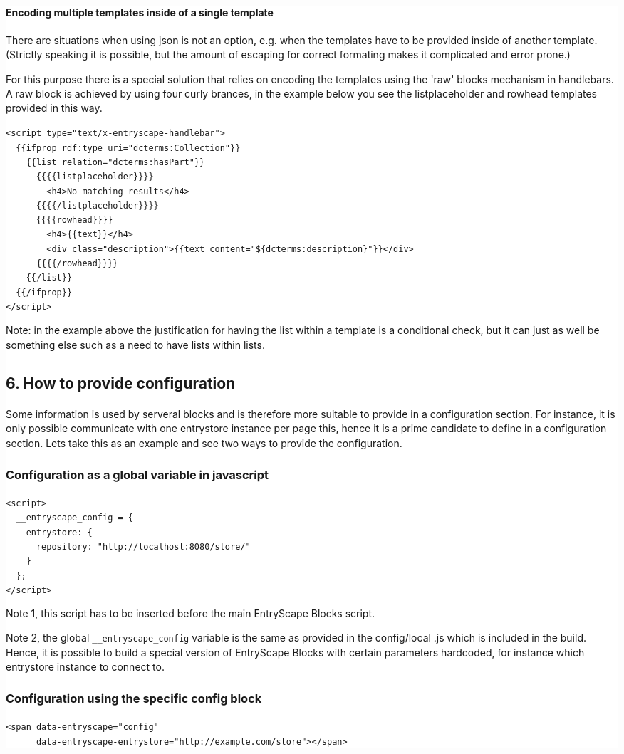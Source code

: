 #### Encoding multiple templates inside of a single template
There are situations when using json is not an option, e.g. when the templates have to be 
provided inside of another template. (Strictly speaking it is possible, but the amount of 
escaping for correct formating makes it complicated and error prone.)

For this purpose there is a special solution that relies on encoding the templates using the 'raw' 
blocks mechanism in handlebars. A raw block is achieved by using four curly brances, in the 
example below you see the listplaceholder and rowhead templates provided in this way.

    <script type="text/x-entryscape-handlebar">
      {{ifprop rdf:type uri="dcterms:Collection"}}
        {{list relation="dcterms:hasPart"}}
          {{{{listplaceholder}}}}
            <h4>No matching results</h4>
          {{{{/listplaceholder}}}}
          {{{{rowhead}}}}
            <h4>{{text}}</h4>
            <div class="description">{{text content="${dcterms:description}"}}</div>
          {{{{/rowhead}}}}
        {{/list}}
      {{/ifprop}}
    </script>
    
Note: in the example above the justification for having the list within a template is a conditional check, but it can just as well be something else such as a need to have lists within lists.

## 6. How to provide configuration
Some information is used by serveral blocks and is therefore more suitable to provide in a configuration section. For instance, it is only possible communicate with one entrystore instance per page this, hence it is a prime candidate to define in a configuration section. Lets take this as an example and see two ways to provide the configuration.

### Configuration as a global variable in javascript

    <script>
      __entryscape_config = {
        entrystore: {
          repository: "http://localhost:8080/store/"
        }
      };
    </script>

Note 1, this script has to be inserted before the main EntryScape Blocks script.

Note 2, the global `__entryscape_config` variable is the same as provided in the config/local
.js which is included in the build. Hence, it is possible to build a special version of EntryScape Blocks with certain parameters hardcoded, for instance which entrystore instance to connect to.

### Configuration using the specific config block

    <span data-entryscape="config" 
          data-entryscape-entrystore="http://example.com/store"></span>
